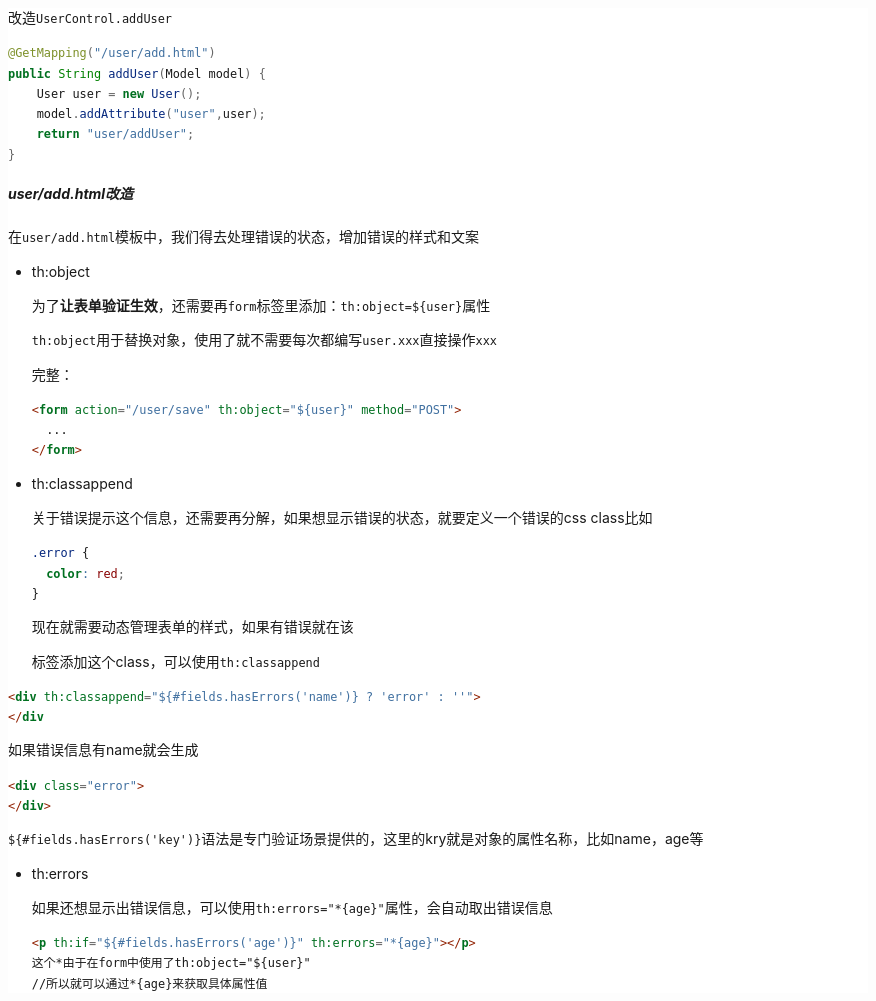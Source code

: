 改造`UserControl.addUser`

```java
@GetMapping("/user/add.html")
public String addUser(Model model) {
    User user = new User();
    model.addAttribute("user",user);
    return "user/addUser";
}
```

##### user/add.html改造

在`user/add.html`模板中，我们得去处理错误的状态，增加错误的样式和文案

+ th:object
  
  为了**让表单验证生效**，还需要再`form`标签里添加：`th:object=${user}`属性
  
  `th:object`用于替换对象，使用了就不需要每次都编写`user.xxx`直接操作`xxx`
  
  完整：
  
  ```html
  <form action="/user/save" th:object="${user}" method="POST">
    ...
  </form>
  ```

+ th:classappend
  
  关于错误提示这个信息，还需要再分解，如果想显示错误的状态，就要定义一个错误的css class比如
  
  ```css
  .error {
    color: red;
  }
  ```
  
  现在就需要动态管理表单的样式，如果有错误就在该

       标签添加这个class，可以使用`th:classappend`

```html
<div th:classappend="${#fields.hasErrors('name')} ? 'error' : ''">
</div
```

如果错误信息有name就会生成

```html
<div class="error">
</div>
```

`${#fields.hasErrors('key')}`语法是专门验证场景提供的，这里的kry就是对象的属性名称，比如name，age等

+ th:errors
  
  如果还想显示出错误信息，可以使用`th:errors="*{age}"`属性，会自动取出错误信息
  
  ```html
  <p th:if="${#fields.hasErrors('age')}" th:errors="*{age}"></p>
  这个*由于在form中使用了th:object="${user}"
  //所以就可以通过*{age}来获取具体属性值
  ```
